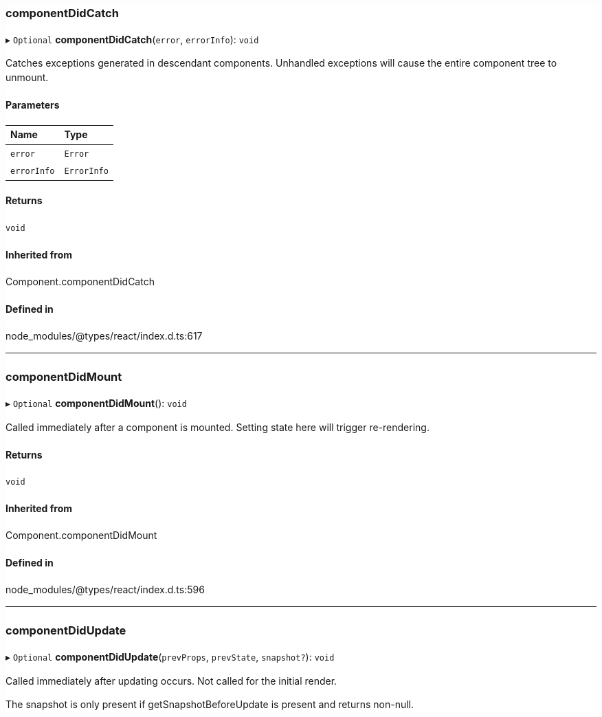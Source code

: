 
### componentDidCatch

▸ `Optional` **componentDidCatch**(`error`, `errorInfo`): `void`

Catches exceptions generated in descendant components. Unhandled exceptions will cause
the entire component tree to unmount.

#### Parameters

| Name        | Type        |
| :---------- | :---------- |
| `error`     | `Error`     |
| `errorInfo` | `ErrorInfo` |

#### Returns

`void`

#### Inherited from

Component.componentDidCatch

#### Defined in

node_modules/@types/react/index.d.ts:617

---

### componentDidMount

▸ `Optional` **componentDidMount**(): `void`

Called immediately after a component is mounted. Setting state here will trigger re-rendering.

#### Returns

`void`

#### Inherited from

Component.componentDidMount

#### Defined in

node_modules/@types/react/index.d.ts:596

---

### componentDidUpdate

▸ `Optional` **componentDidUpdate**(`prevProps`, `prevState`, `snapshot?`): `void`

Called immediately after updating occurs. Not called for the initial render.

The snapshot is only present if getSnapshotBeforeUpdate is present and returns non-null.
